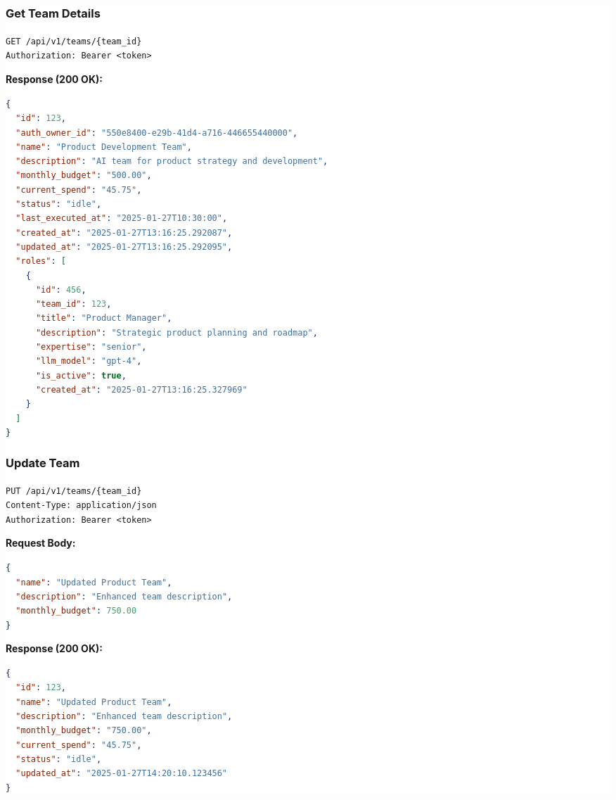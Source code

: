 
### Get Team Details

```http
GET /api/v1/teams/{team_id}
Authorization: Bearer <token>
```

**Response (200 OK):**
```json
{
  "id": 123,
  "auth_owner_id": "550e8400-e29b-41d4-a716-446655440000",
  "name": "Product Development Team",
  "description": "AI team for product strategy and development",
  "monthly_budget": "500.00",
  "current_spend": "45.75",
  "status": "idle",
  "last_executed_at": "2025-01-27T10:30:00",
  "created_at": "2025-01-27T13:16:25.292087",
  "updated_at": "2025-01-27T13:16:25.292095",
  "roles": [
    {
      "id": 456,
      "team_id": 123,
      "title": "Product Manager",
      "description": "Strategic product planning and roadmap",
      "expertise": "senior",
      "llm_model": "gpt-4",
      "is_active": true,
      "created_at": "2025-01-27T13:16:25.327969"
    }
  ]
}
```

### Update Team

```http
PUT /api/v1/teams/{team_id}
Content-Type: application/json
Authorization: Bearer <token>
```

**Request Body:**
```json
{
  "name": "Updated Product Team",
  "description": "Enhanced team description",
  "monthly_budget": 750.00
}
```

**Response (200 OK):**
```json
{
  "id": 123,
  "name": "Updated Product Team",
  "description": "Enhanced team description",
  "monthly_budget": "750.00",
  "current_spend": "45.75",
  "status": "idle",
  "updated_at": "2025-01-27T14:20:10.123456"
}
```
